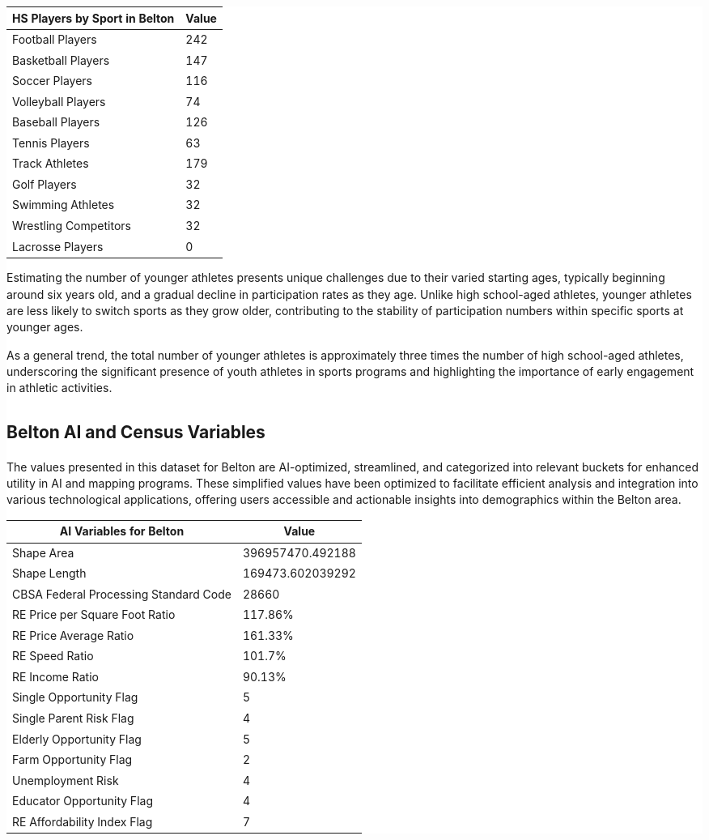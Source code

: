 | HS Players by Sport in Belton | Value |
|-------------|-------|
| Football Players | 242 |
| Basketball Players | 147 |
| Soccer Players | 116 |
| Volleyball Players | 74 |
| Baseball Players | 126 |
| Tennis Players | 63 |
| Track Athletes | 179 |
| Golf Players | 32 |
| Swimming Athletes | 32 |
| Wrestling Competitors | 32 |
| Lacrosse Players | 0 |

Estimating the number of younger athletes presents unique challenges due to their varied starting ages, typically beginning around six years old, and a gradual decline in participation rates as they age. Unlike high school-aged athletes, younger athletes are less likely to switch sports as they grow older, contributing to the stability of participation numbers within specific sports at younger ages.  

As a general trend, the total number of younger athletes is approximately three times the number of high school-aged athletes, underscoring the significant presence of youth athletes in sports programs and highlighting the importance of early engagement in athletic activities.

## Belton AI and Census Variables

The values presented in this dataset for Belton are AI-optimized, streamlined, and categorized into relevant buckets for enhanced utility in AI and mapping programs. These simplified values have been optimized to facilitate efficient analysis and integration into various technological applications, offering users accessible and actionable insights into demographics within the Belton area.

| AI Variables for Belton | Value |
|-------------|-------|
| Shape Area | 396957470.492188 |
| Shape Length | 169473.602039292 |
| CBSA Federal Processing Standard Code | 28660 |
| RE Price per Square Foot Ratio | 117.86% |
| RE Price Average Ratio | 161.33% |
| RE Speed Ratio | 101.7% |
| RE Income Ratio | 90.13% |
| Single Opportunity Flag | 5 |
| Single Parent Risk Flag | 4 |
| Elderly Opportunity Flag | 5 |
| Farm Opportunity Flag | 2 |
| Unemployment Risk | 4 |
| Educator Opportunity Flag | 4 |
| RE Affordability Index Flag | 7 |